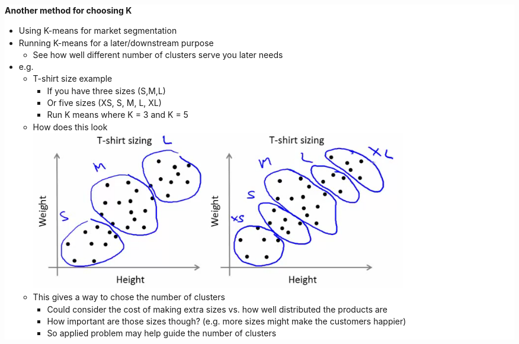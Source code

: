**Another method for choosing K**

- Using K-means for market segmentation
- Running K-means for a later/downstream purpose
  - See how well different number of clusters serve you later needs
- e.g.
  - T-shirt size example
    - If you have three sizes (S,M,L)
    - Or five sizes (XS, S, M, L, XL)
    - Run K means where K = 3 and K = 5
  - How does this look  
    ![](13_Clustering_files/Image_13.png)
  - This gives a way to chose the number of clusters
    - Could consider the cost of making extra sizes vs. how well distributed the products are
    - How important are those sizes though? (e.g. more sizes might make the customers happier)
    - So applied problem may help guide the number of clusters
